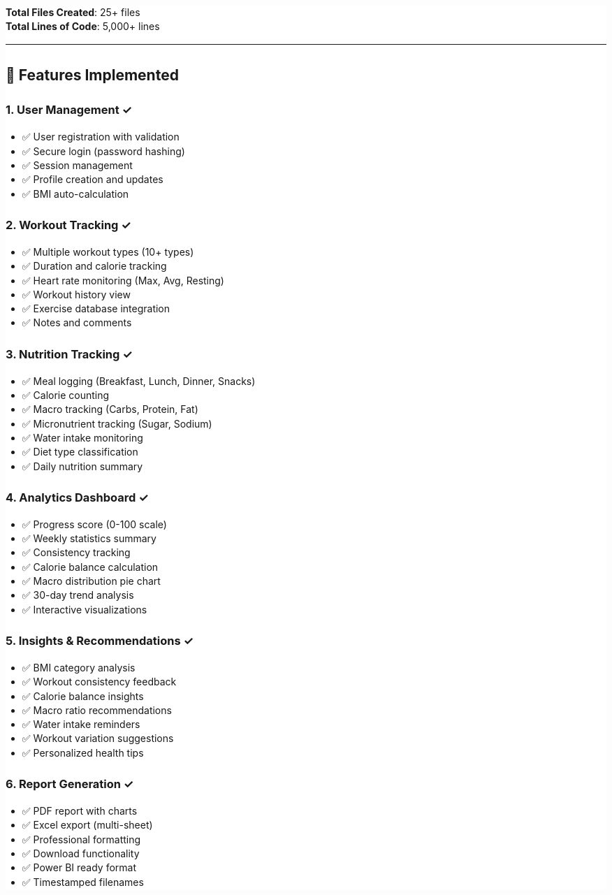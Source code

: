 **Total Files Created**: 25+ files  
**Total Lines of Code**: 5,000+ lines

---

## 🎯 Features Implemented

### 1. User Management ✓
- ✅ User registration with validation
- ✅ Secure login (password hashing)
- ✅ Session management
- ✅ Profile creation and updates
- ✅ BMI auto-calculation

### 2. Workout Tracking ✓
- ✅ Multiple workout types (10+ types)
- ✅ Duration and calorie tracking
- ✅ Heart rate monitoring (Max, Avg, Resting)
- ✅ Workout history view
- ✅ Exercise database integration
- ✅ Notes and comments

### 3. Nutrition Tracking ✓
- ✅ Meal logging (Breakfast, Lunch, Dinner, Snacks)
- ✅ Calorie counting
- ✅ Macro tracking (Carbs, Protein, Fat)
- ✅ Micronutrient tracking (Sugar, Sodium)
- ✅ Water intake monitoring
- ✅ Diet type classification
- ✅ Daily nutrition summary

### 4. Analytics Dashboard ✓
- ✅ Progress score (0-100 scale)
- ✅ Weekly statistics summary
- ✅ Consistency tracking
- ✅ Calorie balance calculation
- ✅ Macro distribution pie chart
- ✅ 30-day trend analysis
- ✅ Interactive visualizations

### 5. Insights & Recommendations ✓
- ✅ BMI category analysis
- ✅ Workout consistency feedback
- ✅ Calorie balance insights
- ✅ Macro ratio recommendations
- ✅ Water intake reminders
- ✅ Workout variation suggestions
- ✅ Personalized health tips

### 6. Report Generation ✓
- ✅ PDF report with charts
- ✅ Excel export (multi-sheet)
- ✅ Professional formatting
- ✅ Download functionality
- ✅ Power BI ready format
- ✅ Timestamped filenames
